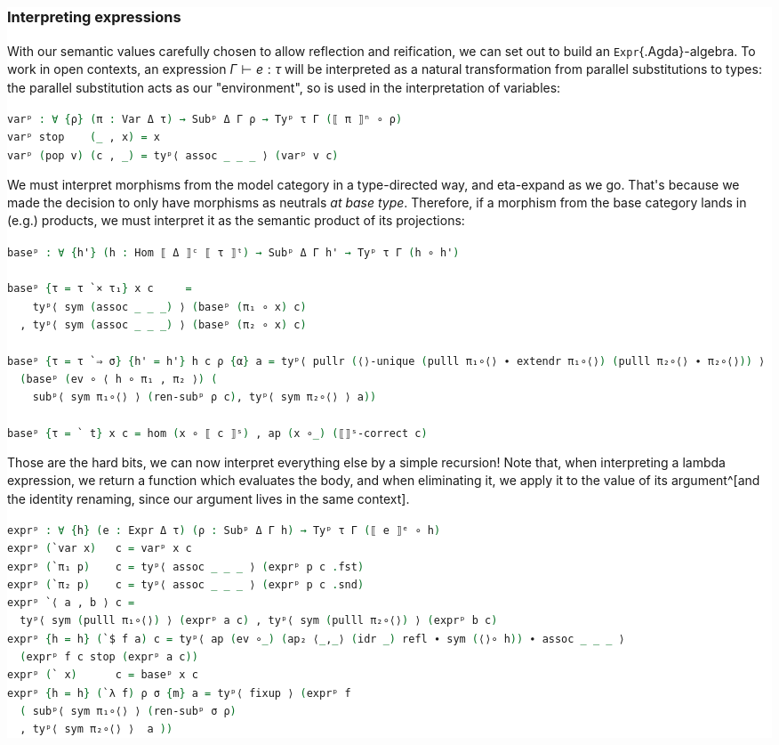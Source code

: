 

### Interpreting expressions

With our semantic values carefully chosen to allow reflection and
reification, we can set out to build an `Expr`{.Agda}-algebra. To work
in open contexts, an expression $\Gamma \vdash e : \tau$ will be
interpreted as a natural transformation from parallel substitutions to
types: the parallel substitution acts as our "environment", so is used
in the interpretation of variables:

```agda
varᵖ : ∀ {ρ} (π : Var Δ τ) → Subᵖ Δ Γ ρ → Tyᵖ τ Γ (⟦ π ⟧ⁿ ∘ ρ)
varᵖ stop    (_ , x) = x
varᵖ (pop v) (c , _) = tyᵖ⟨ assoc _ _ _ ⟩ (varᵖ v c)
```

We must interpret morphisms from the model category in a type-directed
way, and eta-expand as we go. That's because we made the decision to
only have morphisms as neutrals _at base type_. Therefore, if a morphism
from the base category lands in (e.g.) products, we must interpret it as
the semantic product of its projections:

```agda
baseᵖ : ∀ {h'} (h : Hom ⟦ Δ ⟧ᶜ ⟦ τ ⟧ᵗ) → Subᵖ Δ Γ h' → Tyᵖ τ Γ (h ∘ h')

baseᵖ {τ = τ `× τ₁} x c     =
    tyᵖ⟨ sym (assoc _ _ _) ⟩ (baseᵖ (π₁ ∘ x) c)
  , tyᵖ⟨ sym (assoc _ _ _) ⟩ (baseᵖ (π₂ ∘ x) c)

baseᵖ {τ = τ `⇒ σ} {h' = h'} h c ρ {α} a = tyᵖ⟨ pullr (⟨⟩-unique (pulll π₁∘⟨⟩ ∙ extendr π₁∘⟨⟩) (pulll π₂∘⟨⟩ ∙ π₂∘⟨⟩)) ⟩
  (baseᵖ (ev ∘ ⟨ h ∘ π₁ , π₂ ⟩) (
    subᵖ⟨ sym π₁∘⟨⟩ ⟩ (ren-subᵖ ρ c), tyᵖ⟨ sym π₂∘⟨⟩ ⟩ a))

baseᵖ {τ = ` t} x c = hom (x ∘ ⟦ c ⟧ˢ) , ap (x ∘_) (⟦⟧ˢ-correct c)
```

Those are the hard bits, we can now interpret everything else by a
simple recursion! Note that, when interpreting a lambda expression, we
return a function which evaluates the body, and when eliminating it, we
apply it to the value of its argument^[and the identity renaming, since
our argument lives in the same context].

```agda
exprᵖ : ∀ {h} (e : Expr Δ τ) (ρ : Subᵖ Δ Γ h) → Tyᵖ τ Γ (⟦ e ⟧ᵉ ∘ h)
exprᵖ (`var x)   c = varᵖ x c
exprᵖ (`π₁ p)    c = tyᵖ⟨ assoc _ _ _ ⟩ (exprᵖ p c .fst)
exprᵖ (`π₂ p)    c = tyᵖ⟨ assoc _ _ _ ⟩ (exprᵖ p c .snd)
exprᵖ `⟨ a , b ⟩ c =
  tyᵖ⟨ sym (pulll π₁∘⟨⟩) ⟩ (exprᵖ a c) , tyᵖ⟨ sym (pulll π₂∘⟨⟩) ⟩ (exprᵖ b c)
exprᵖ {h = h} (`$ f a) c = tyᵖ⟨ ap (ev ∘_) (ap₂ ⟨_,_⟩ (idr _) refl ∙ sym (⟨⟩∘ h)) ∙ assoc _ _ _ ⟩
  (exprᵖ f c stop (exprᵖ a c))
exprᵖ (` x)      c = baseᵖ x c
exprᵖ {h = h} (`λ f) ρ σ {m} a = tyᵖ⟨ fixup ⟩ (exprᵖ f
  ( subᵖ⟨ sym π₁∘⟨⟩ ⟩ (ren-subᵖ σ ρ)
  , tyᵖ⟨ sym π₂∘⟨⟩ ⟩  a ))
```
